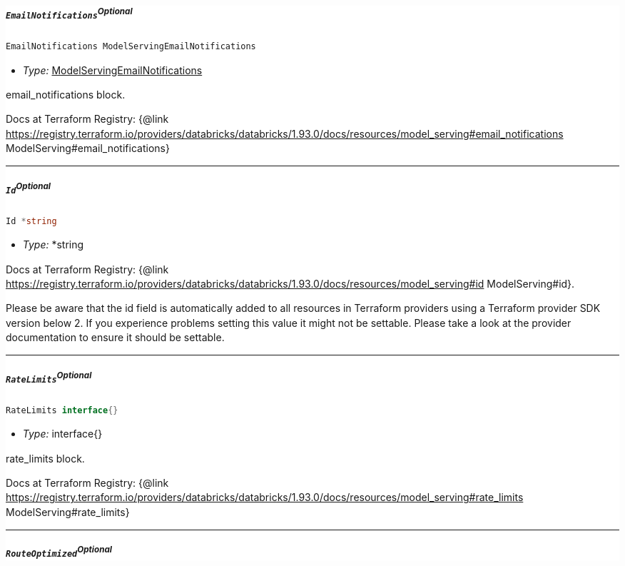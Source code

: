 
##### `EmailNotifications`<sup>Optional</sup> <a name="EmailNotifications" id="@cdktf/provider-databricks.modelServing.ModelServingConfig.property.emailNotifications"></a>

```go
EmailNotifications ModelServingEmailNotifications
```

- *Type:* <a href="#@cdktf/provider-databricks.modelServing.ModelServingEmailNotifications">ModelServingEmailNotifications</a>

email_notifications block.

Docs at Terraform Registry: {@link https://registry.terraform.io/providers/databricks/databricks/1.93.0/docs/resources/model_serving#email_notifications ModelServing#email_notifications}

---

##### `Id`<sup>Optional</sup> <a name="Id" id="@cdktf/provider-databricks.modelServing.ModelServingConfig.property.id"></a>

```go
Id *string
```

- *Type:* *string

Docs at Terraform Registry: {@link https://registry.terraform.io/providers/databricks/databricks/1.93.0/docs/resources/model_serving#id ModelServing#id}.

Please be aware that the id field is automatically added to all resources in Terraform providers using a Terraform provider SDK version below 2.
If you experience problems setting this value it might not be settable. Please take a look at the provider documentation to ensure it should be settable.

---

##### `RateLimits`<sup>Optional</sup> <a name="RateLimits" id="@cdktf/provider-databricks.modelServing.ModelServingConfig.property.rateLimits"></a>

```go
RateLimits interface{}
```

- *Type:* interface{}

rate_limits block.

Docs at Terraform Registry: {@link https://registry.terraform.io/providers/databricks/databricks/1.93.0/docs/resources/model_serving#rate_limits ModelServing#rate_limits}

---

##### `RouteOptimized`<sup>Optional</sup> <a name="RouteOptimized" id="@cdktf/provider-databricks.modelServing.ModelServingConfig.property.routeOptimized"></a>
